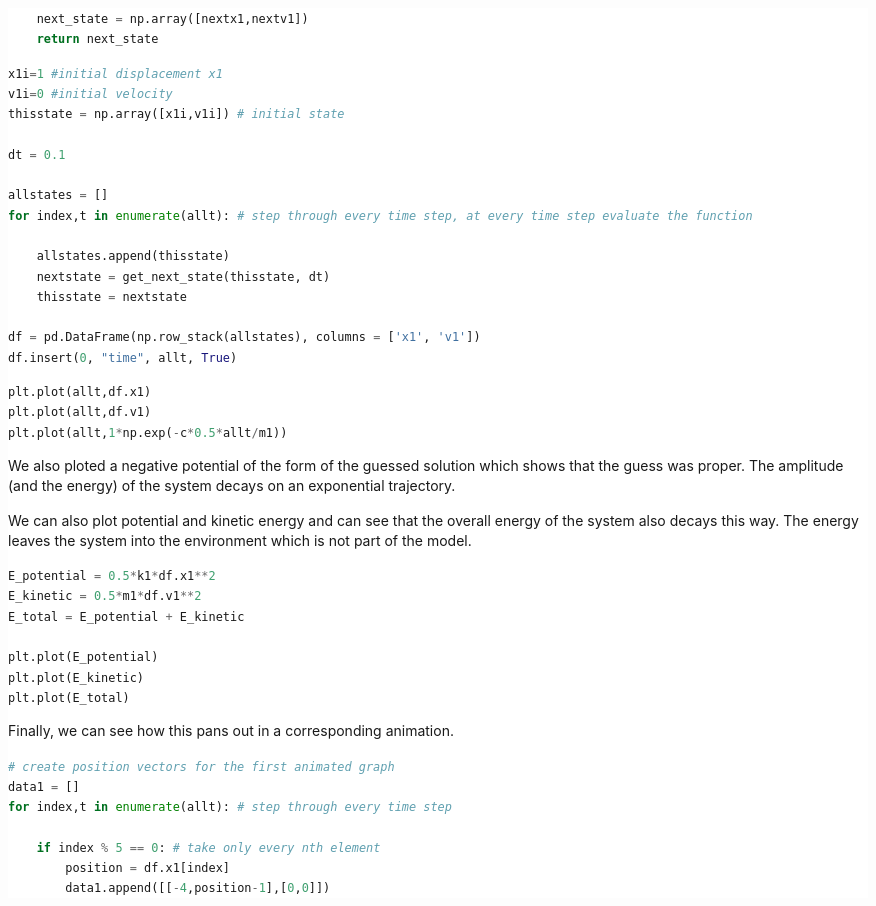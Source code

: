 ```python id="iwE3_4-90wNy"
    next_state = np.array([nextx1,nextv1])
    return next_state
```

```python id="nBGewL0N0wNy"
x1i=1 #initial displacement x1
v1i=0 #initial velocity
thisstate = np.array([x1i,v1i]) # initial state

dt = 0.1

allstates = []
for index,t in enumerate(allt): # step through every time step, at every time step evaluate the function

    allstates.append(thisstate)
    nextstate = get_next_state(thisstate, dt)
    thisstate = nextstate

df = pd.DataFrame(np.row_stack(allstates), columns = ['x1', 'v1'])
df.insert(0, "time", allt, True)
```

```python id="wLKQlTxd0wNy" outputId="9c3f266d-385c-4eb7-b777-dab154028d74"
plt.plot(allt,df.x1)
plt.plot(allt,df.v1)
plt.plot(allt,1*np.exp(-c*0.5*allt/m1))
```


We also ploted a negative potential of the form of the guessed solution which shows that the guess was proper. The amplitude (and the energy) of the system decays on an exponential trajectory.

We can also plot potential and kinetic energy and can see that the overall energy of the system also decays this way. The energy leaves the system into the environment which is not part of the model.


```python id="L7WYxls10wNy" outputId="4be604e1-53b9-492e-ac95-9b2d3f6efdb7"
E_potential = 0.5*k1*df.x1**2
E_kinetic = 0.5*m1*df.v1**2
E_total = E_potential + E_kinetic

plt.plot(E_potential)
plt.plot(E_kinetic)
plt.plot(E_total)
```


Finally, we can see how this pans out in a corresponding animation.


```python id="2oggaiRt0wNz"
# create position vectors for the first animated graph
data1 = []
for index,t in enumerate(allt): # step through every time step

    if index % 5 == 0: # take only every nth element
        position = df.x1[index]
        data1.append([[-4,position-1],[0,0]])
```
